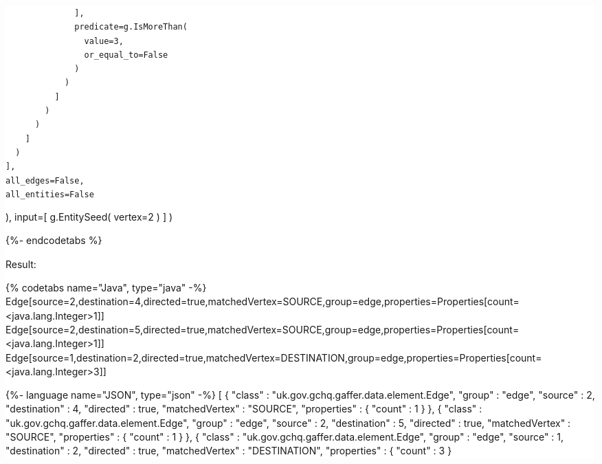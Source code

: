                   ], 
                  predicate=g.IsMoreThan( 
                    value=3, 
                    or_equal_to=False 
                  ) 
                ) 
              ] 
            ) 
          ) 
        ] 
      ) 
    ], 
    all_edges=False, 
    all_entities=False 
  ), 
  input=[ 
    g.EntitySeed( 
      vertex=2 
    ) 
  ] 
)

{%- endcodetabs %}

Result:

{% codetabs name="Java", type="java" -%}
Edge[source=2,destination=4,directed=true,matchedVertex=SOURCE,group=edge,properties=Properties[count=<java.lang.Integer>1]]
Edge[source=2,destination=5,directed=true,matchedVertex=SOURCE,group=edge,properties=Properties[count=<java.lang.Integer>1]]
Edge[source=1,destination=2,directed=true,matchedVertex=DESTINATION,group=edge,properties=Properties[count=<java.lang.Integer>3]]

{%- language name="JSON", type="json" -%}
[ {
  "class" : "uk.gov.gchq.gaffer.data.element.Edge",
  "group" : "edge",
  "source" : 2,
  "destination" : 4,
  "directed" : true,
  "matchedVertex" : "SOURCE",
  "properties" : {
    "count" : 1
  }
}, {
  "class" : "uk.gov.gchq.gaffer.data.element.Edge",
  "group" : "edge",
  "source" : 2,
  "destination" : 5,
  "directed" : true,
  "matchedVertex" : "SOURCE",
  "properties" : {
    "count" : 1
  }
}, {
  "class" : "uk.gov.gchq.gaffer.data.element.Edge",
  "group" : "edge",
  "source" : 1,
  "destination" : 2,
  "directed" : true,
  "matchedVertex" : "DESTINATION",
  "properties" : {
    "count" : 3
  }